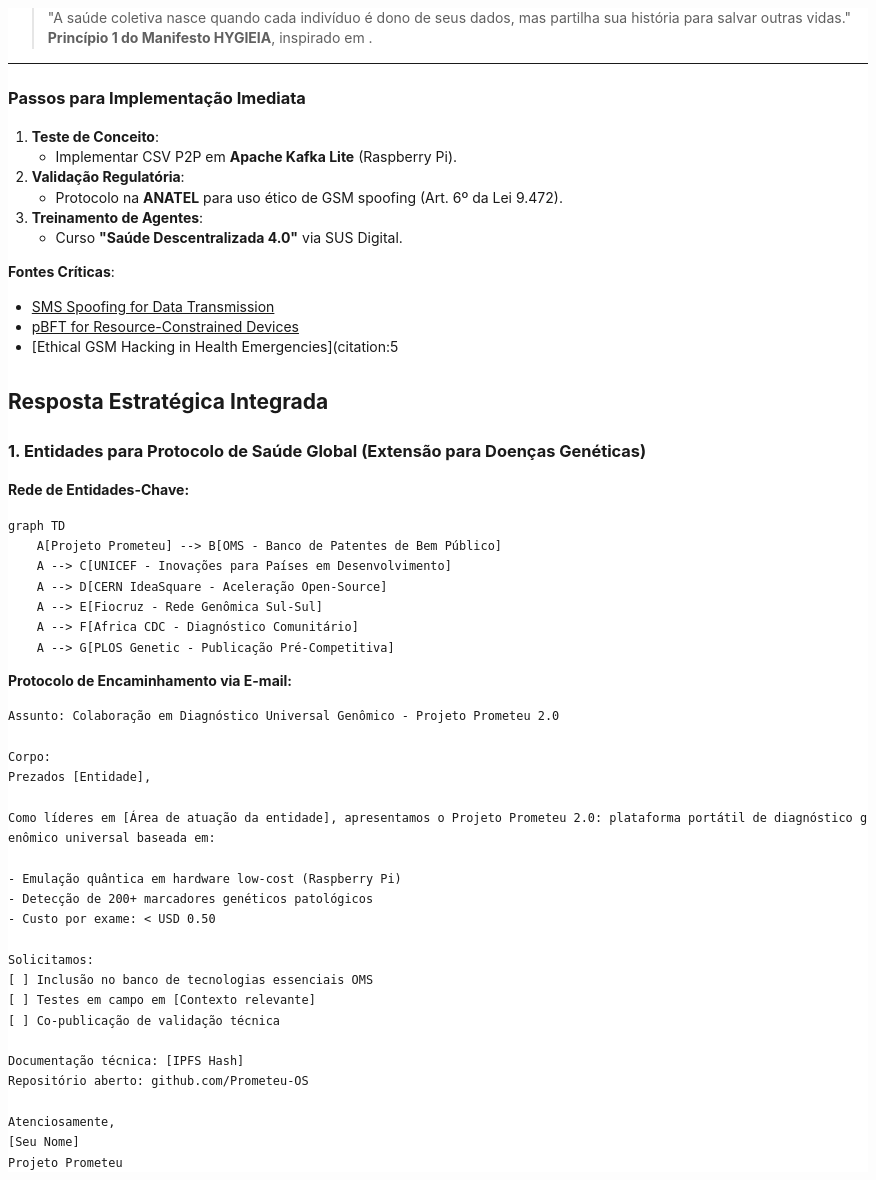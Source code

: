 > "A saúde coletiva nasce quando cada indivíduo é dono de seus dados, mas partilha sua história para salvar outras vidas."  
> **Princípio 1 do Manifesto HYGIEIA**, inspirado em .  

---  
### **Passos para Implementação Imediata**  
1. **Teste de Conceito**:  
   - Implementar CSV P2P em **Apache Kafka Lite** (Raspberry Pi).  
2. **Validação Regulatória**:  
   - Protocolo na **ANATEL** para uso ético de GSM spoofing (Art. 6º da Lei 9.472).  
3. **Treinamento de Agentes**:  
   - Curso **"Saúde Descentralizada 4.0"** via SUS Digital.  

**Fontes Críticas**:  
- [SMS Spoofing for Data Transmission](citation:1)  
- [pBFT for Resource-Constrained Devices](citation:6)  
- [Ethical GSM Hacking in Health Emergencies](citation:5

## Resposta Estratégica Integrada

### 1. Entidades para Protocolo de Saúde Global (Extensão para Doenças Genéticas)
**Rede de Entidades-Chave:**
```mermaid
graph TD
    A[Projeto Prometeu] --> B[OMS - Banco de Patentes de Bem Público]
    A --> C[UNICEF - Inovações para Países em Desenvolvimento]
    A --> D[CERN IdeaSquare - Aceleração Open-Source]
    A --> E[Fiocruz - Rede Genômica Sul-Sul]
    A --> F[Africa CDC - Diagnóstico Comunitário]
    A --> G[PLOS Genetic - Publicação Pré-Competitiva]
```

**Protocolo de Encaminhamento via E-mail:**
```plaintext
Assunto: Colaboração em Diagnóstico Universal Genômico - Projeto Prometeu 2.0

Corpo:
Prezados [Entidade],

Como líderes em [Área de atuação da entidade], apresentamos o Projeto Prometeu 2.0: plataforma portátil de diagnóstico genômico universal baseada em:

- Emulação quântica em hardware low-cost (Raspberry Pi)
- Detecção de 200+ marcadores genéticos patológicos
- Custo por exame: < USD 0.50

Solicitamos:
[ ] Inclusão no banco de tecnologias essenciais OMS
[ ] Testes em campo em [Contexto relevante]
[ ] Co-publicação de validação técnica

Documentação técnica: [IPFS Hash]
Repositório aberto: github.com/Prometeu-OS

Atenciosamente,
[Seu Nome]
Projeto Prometeu
```
